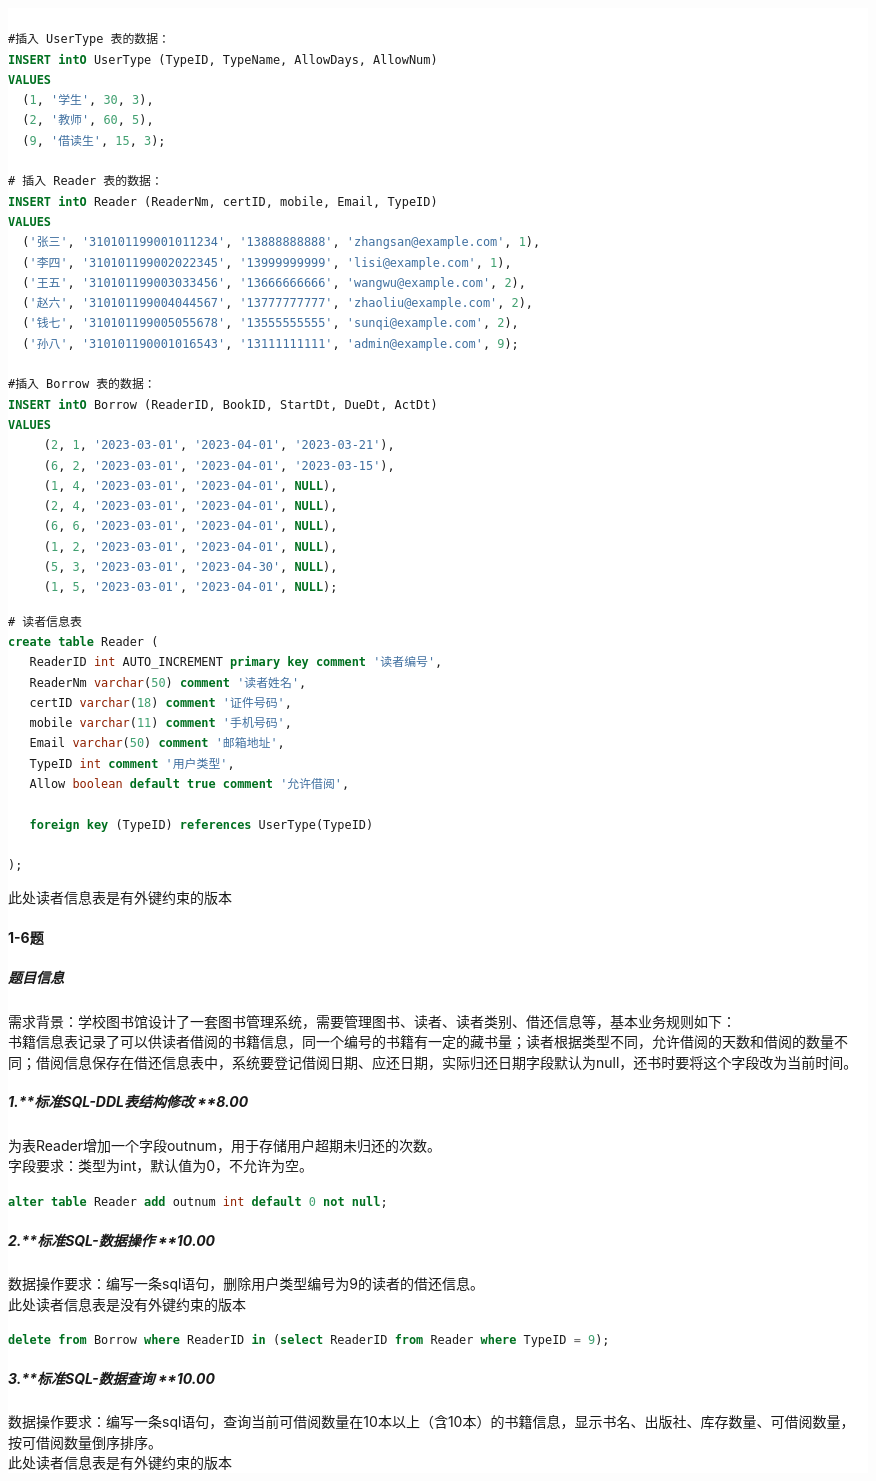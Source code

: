 ```sql
   
#插入 UserType 表的数据：
INSERT intO UserType (TypeID, TypeName, AllowDays, AllowNum)
VALUES
  (1, '学生', 30, 3),
  (2, '教师', 60, 5),
  (9, '借读生', 15, 3);

# 插入 Reader 表的数据：
INSERT intO Reader (ReaderNm, certID, mobile, Email, TypeID)
VALUES
  ('张三', '310101199001011234', '13888888888', 'zhangsan@example.com', 1),
  ('李四', '310101199002022345', '13999999999', 'lisi@example.com', 1),
  ('王五', '310101199003033456', '13666666666', 'wangwu@example.com', 2),
  ('赵六', '310101199004044567', '13777777777', 'zhaoliu@example.com', 2),
  ('钱七', '310101199005055678', '13555555555', 'sunqi@example.com', 2),
  ('孙八', '310101190001016543', '13111111111', 'admin@example.com', 9);

#插入 Borrow 表的数据：
INSERT intO Borrow (ReaderID, BookID, StartDt, DueDt, ActDt)
VALUES
     (2, 1, '2023-03-01', '2023-04-01', '2023-03-21'),
     (6, 2, '2023-03-01', '2023-04-01', '2023-03-15'),
     (1, 4, '2023-03-01', '2023-04-01', NULL),
     (2, 4, '2023-03-01', '2023-04-01', NULL),
     (6, 6, '2023-03-01', '2023-04-01', NULL),
     (1, 2, '2023-03-01', '2023-04-01', NULL),
     (5, 3, '2023-03-01', '2023-04-30', NULL),
     (1, 5, '2023-03-01', '2023-04-01', NULL);
```
```sql
# 读者信息表
create table Reader (
   ReaderID int AUTO_INCREMENT primary key comment '读者编号',
   ReaderNm varchar(50) comment '读者姓名',
   certID varchar(18) comment '证件号码',
   mobile varchar(11) comment '手机号码',
   Email varchar(50) comment '邮箱地址',
   TypeID int comment '用户类型',
   Allow boolean default true comment '允许借阅',

   foreign key (TypeID) references UserType(TypeID)

);
```
此处读者信息表是有外键约束的版本
#### 1-6题
##### 题目信息
需求背景：学校图书馆设计了一套图书管理系统，需要管理图书、读者、读者类别、借还信息等，基本业务规则如下：<br />书籍信息表记录了可以供读者借阅的书籍信息，同一个编号的书籍有一定的藏书量；读者根据类型不同，允许借阅的天数和借阅的数量不同；借阅信息保存在借还信息表中，系统要登记借阅日期、应还日期，实际归还日期字段默认为null，还书时要将这个字段改为当前时间。
##### 1.**标准SQL-DDL表结构修改 **8.00
为表Reader增加一个字段outnum，用于存储用户超期未归还的次数。<br />字段要求：类型为int，默认值为0，不允许为空。
```sql
alter table Reader add outnum int default 0 not null;
```
##### 2.**标准SQL-数据操作 **10.00
数据操作要求：编写一条sql语句，删除用户类型编号为9的读者的借还信息。<br />此处读者信息表是没有外键约束的版本
```sql
delete from Borrow where ReaderID in (select ReaderID from Reader where TypeID = 9);
```
##### 3.**标准SQL-数据查询 **10.00
数据操作要求：编写一条sql语句，查询当前可借阅数量在10本以上（含10本）的书籍信息，显示书名、出版社、库存数量、可借阅数量，按可借阅数量倒序排序。<br />此处读者信息表是有外键约束的版本
```sql
```